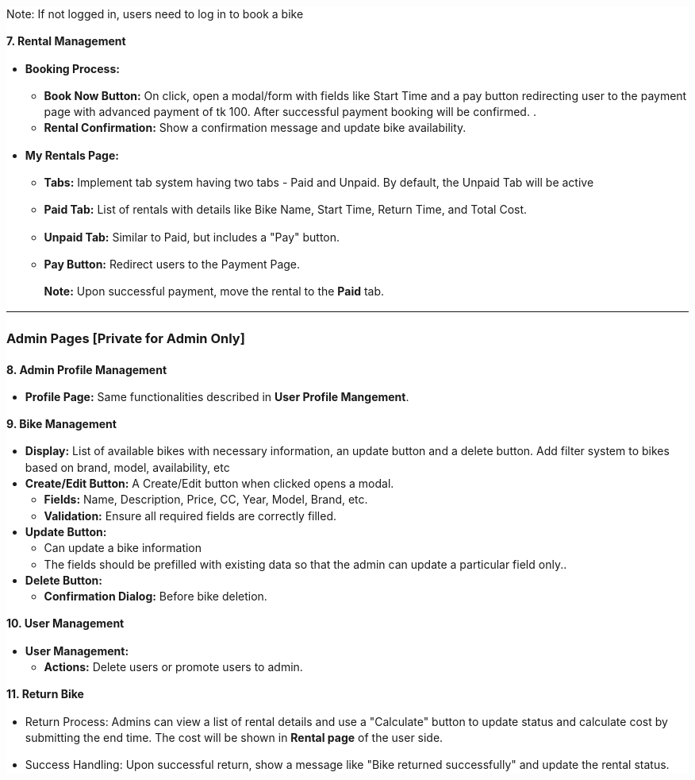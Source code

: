 Note: If not logged in, users need to log in to book a bike

**7. Rental Management**

- **Booking Process:**

  - **Book Now Button:** On click, open a modal/form with fields like Start Time and a pay button redirecting user to the payment page with advanced payment of tk 100. After successful payment booking will be confirmed. .
  - **Rental Confirmation:** Show a confirmation message and update bike availability.

- **My Rentals Page:**

  - **Tabs:** Implement tab system having two tabs - Paid and Unpaid. By default, the Unpaid Tab will be active
  - **Paid Tab:** List of rentals with details like Bike Name, Start Time, Return Time, and Total Cost.
  - **Unpaid Tab:** Similar to Paid, but includes a "Pay" button.
  - **Pay Button:** Redirect users to the Payment Page.

    **Note:** Upon successful payment, move the rental to the **Paid** tab.

---

### **Admin Pages [Private for Admin Only]**

**8. Admin Profile Management**

- **Profile Page:** Same functionalities described in **User Profile Mangement**.

**9. Bike Management**

- **Display:** List of available bikes with necessary information, an update button and a delete button. Add filter system to bikes based on brand, model, availability, etc
- **Create/Edit Button:**
  A Create/Edit button when clicked opens a modal.
  - **Fields:** Name, Description, Price, CC, Year, Model, Brand, etc.
  - **Validation:** Ensure all required fields are correctly filled.
- **Update Button:**
  - Can update a bike information
  - The fields should be prefilled with existing data so that the admin can update a particular field only..
- **Delete Button:**
  - **Confirmation Dialog:** Before bike deletion.

**10. User Management**

- **User Management:**
  - **Actions:** Delete users or promote users to admin.

**11. Return Bike**

- Return Process:
  Admins can view a list of rental details and use a "Calculate" button to update status and calculate cost by submitting the end time. The cost will be shown in **Rental page** of the user side.

- Success Handling:
  Upon successful return, show a message like "Bike returned successfully" and update the rental status.

